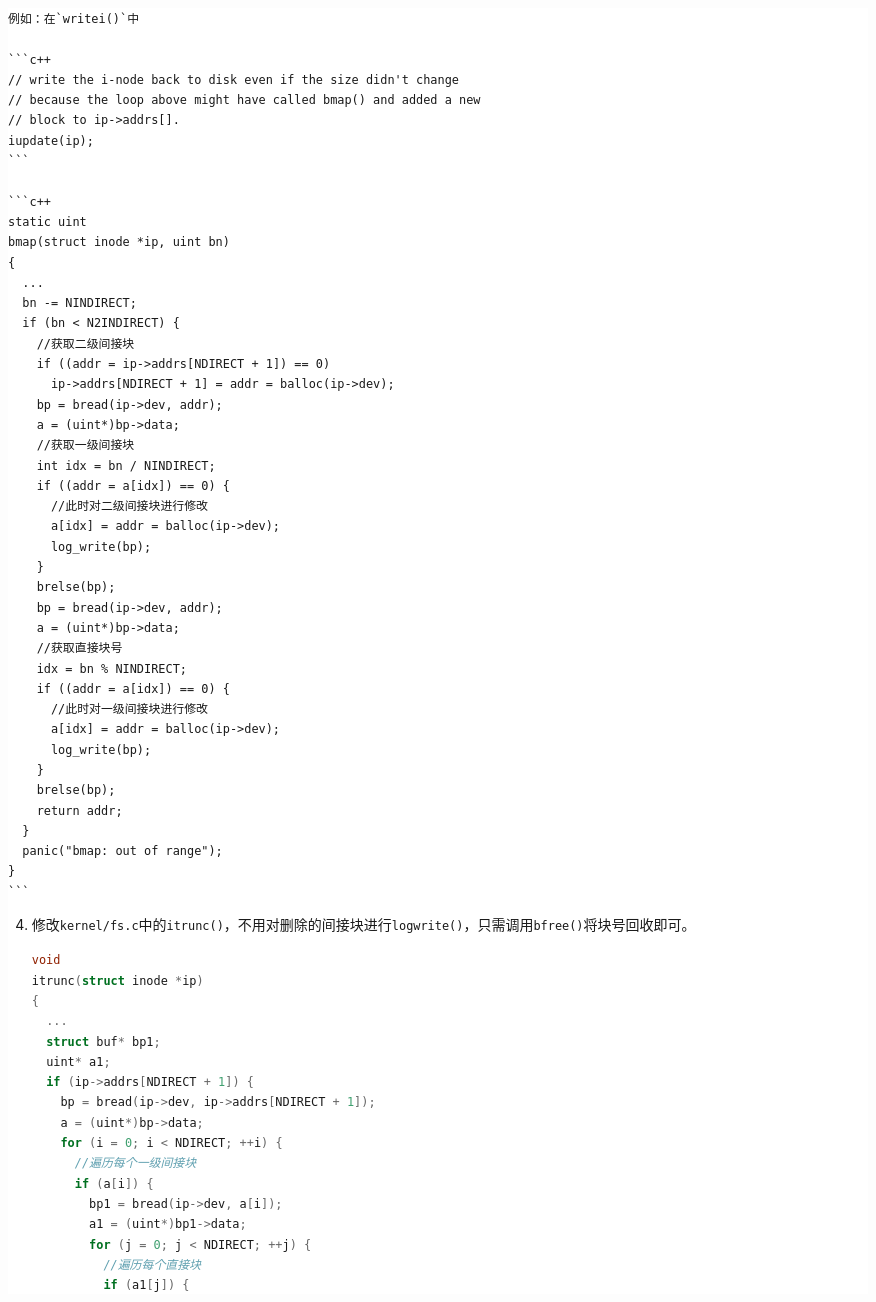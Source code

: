     例如：在`writei()`中

    ```c++
    // write the i-node back to disk even if the size didn't change
    // because the loop above might have called bmap() and added a new
    // block to ip->addrs[].
    iupdate(ip);
    ```

    ```c++
    static uint
    bmap(struct inode *ip, uint bn)
    {
      ...
      bn -= NINDIRECT;
      if (bn < N2INDIRECT) {
        //获取二级间接块
        if ((addr = ip->addrs[NDIRECT + 1]) == 0)
          ip->addrs[NDIRECT + 1] = addr = balloc(ip->dev);
        bp = bread(ip->dev, addr);
        a = (uint*)bp->data;
        //获取一级间接块
        int idx = bn / NINDIRECT;
        if ((addr = a[idx]) == 0) {
          //此时对二级间接块进行修改
          a[idx] = addr = balloc(ip->dev);
          log_write(bp);
        }
        brelse(bp);
        bp = bread(ip->dev, addr);
        a = (uint*)bp->data;
        //获取直接块号
        idx = bn % NINDIRECT;
        if ((addr = a[idx]) == 0) {
          //此时对一级间接块进行修改
          a[idx] = addr = balloc(ip->dev);
          log_write(bp);
        }
        brelse(bp);
        return addr;
      }
      panic("bmap: out of range");
    }
    ```

4. 修改`kernel/fs.c`中的`itrunc()`，不用对删除的间接块进行`logwrite()`，只需调用`bfree()`将块号回收即可。

    ```c++
    void
    itrunc(struct inode *ip)
    {
      ...
      struct buf* bp1;
      uint* a1;
      if (ip->addrs[NDIRECT + 1]) {
        bp = bread(ip->dev, ip->addrs[NDIRECT + 1]);
        a = (uint*)bp->data;
        for (i = 0; i < NDIRECT; ++i) {
          //遍历每个一级间接块
          if (a[i]) {
            bp1 = bread(ip->dev, a[i]);
            a1 = (uint*)bp1->data;
            for (j = 0; j < NDIRECT; ++j) {
              //遍历每个直接块
              if (a1[j]) {